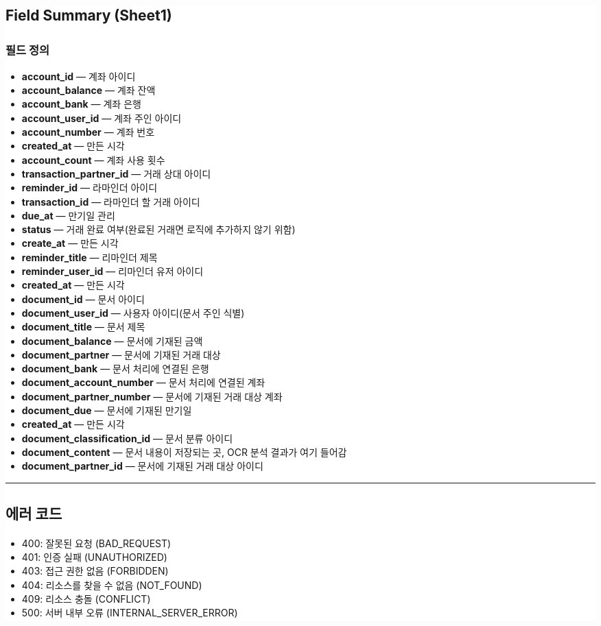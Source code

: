
## Field Summary (Sheet1)

### 필드 정의

- **account_id** — 계좌 아이디
- **account_balance** — 계좌 잔액
- **account_bank** — 계좌 은행
- **account_user_id** — 계좌 주인 아이디
- **account_number** — 계좌 번호
- **created_at** — 만든 시각
- **account_count** — 계좌 사용 횟수
- **transaction_partner_id** — 거래 상대 아이디
- **reminder_id** — 라마인더 아이디
- **transaction_id** — 라마인더 할 거래 아이디
- **due_at** — 만기일 관리
- **status** — 거래 완료 여부(완료된 거래면 로직에 추가하지 않기 위함)
- **create_at** — 만든 시각
- **reminder_title** — 리마인더 제목
- **reminder_user_id** — 리마인더 유저 아이디
- **created_at** — 만든 시각
- **document_id** — 문서 아이디
- **document_user_id** — 사용자 아이디(문서 주인 식별)
- **document_title** — 문서 제목
- **document_balance** — 문서에 기재된 금액
- **document_partner** — 문서에 기재된 거래 대상
- **document_bank** — 문서 처리에 연결된 은행
- **document_account_number** — 문서 처리에 연결된 계좌
- **document_partner_number** — 문서에 기재된 거래 대상 계좌
- **document_due** — 문서에 기재된 만기일
- **created_at** — 만든 시각
- **document_classification_id** — 문서 분류 아이디
- **document_content** — 문서 내용이 저장되는 곳, OCR 분석 결과가 여기 들어감
- **document_partner_id** — 문서에 기재된 거래 대상 아이디

---

## 에러 코드

- 400: 잘못된 요청 (BAD_REQUEST)
- 401: 인증 실패 (UNAUTHORIZED)
- 403: 접근 권한 없음 (FORBIDDEN)
- 404: 리소스를 찾을 수 없음 (NOT_FOUND)
- 409: 리소스 충돌 (CONFLICT)
- 500: 서버 내부 오류 (INTERNAL_SERVER_ERROR)
